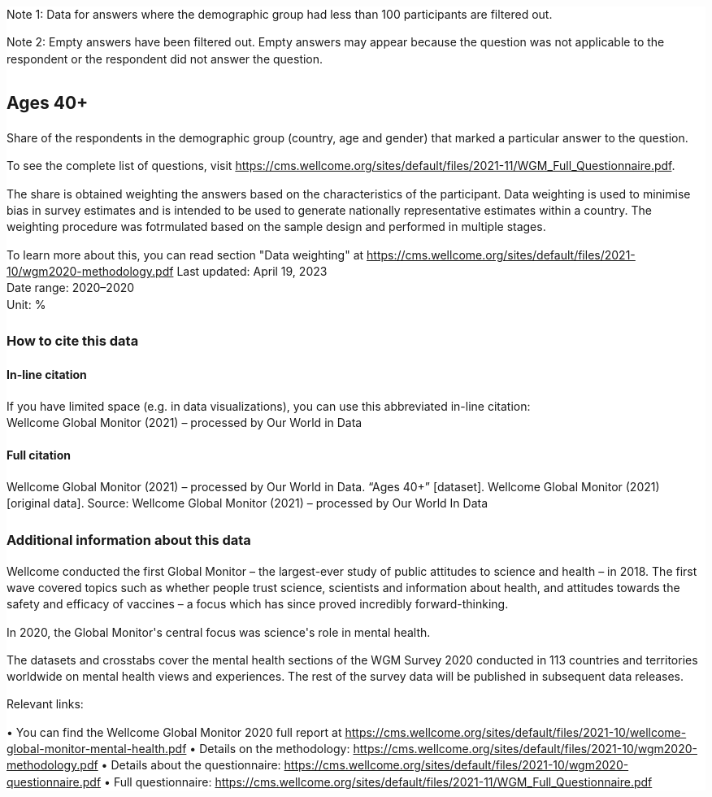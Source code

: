 
Note 1: Data for answers where the demographic group had less than 100 participants are filtered out.

Note 2: Empty answers have been filtered out. Empty answers may appear because the question was not applicable to the respondent or the respondent did not answer the question.


## Ages 40+
Share of the respondents in the demographic group (country, age and gender) that marked a particular answer to the question.

To see the complete list of questions, visit https://cms.wellcome.org/sites/default/files/2021-11/WGM_Full_Questionnaire.pdf.

The share is obtained weighting the answers based on the characteristics of the participant. Data weighting is used to minimise bias in survey estimates and is intended to be used to generate nationally representative estimates within a country. The weighting procedure was fotrmulated based on the sample design and performed in multiple stages.

To learn more about this, you can read section "Data weighting" at https://cms.wellcome.org/sites/default/files/2021-10/wgm2020-methodology.pdf
Last updated: April 19, 2023  
Date range: 2020–2020  
Unit: %  


### How to cite this data

#### In-line citation
If you have limited space (e.g. in data visualizations), you can use this abbreviated in-line citation:  
Wellcome Global Monitor (2021) – processed by Our World in Data

#### Full citation
Wellcome Global Monitor (2021) – processed by Our World in Data. “Ages 40+” [dataset]. Wellcome Global Monitor (2021) [original data].
Source: Wellcome Global Monitor (2021) – processed by Our World In Data

### Additional information about this data
Wellcome conducted the first Global Monitor – the largest-ever study of public attitudes to science and health – in 2018. The first wave covered topics such as whether people trust science, scientists and information about health, and attitudes towards the safety and efficacy of vaccines – a focus which has since proved incredibly forward-thinking.

In 2020, the Global Monitor's central focus was science's role in mental health.

The datasets and crosstabs cover the mental health sections of the WGM Survey 2020 conducted in 113 countries and territories worldwide on mental health views and experiences. The rest of the survey data will be published in subsequent data releases.


Relevant links:

• You can find the Wellcome Global Monitor 2020 full report at https://cms.wellcome.org/sites/default/files/2021-10/wellcome-global-monitor-mental-health.pdf
• Details on the methodology: https://cms.wellcome.org/sites/default/files/2021-10/wgm2020-methodology.pdf
• Details about the questionnaire: https://cms.wellcome.org/sites/default/files/2021-10/wgm2020-questionnaire.pdf
• Full questionnaire: https://cms.wellcome.org/sites/default/files/2021-11/WGM_Full_Questionnaire.pdf
